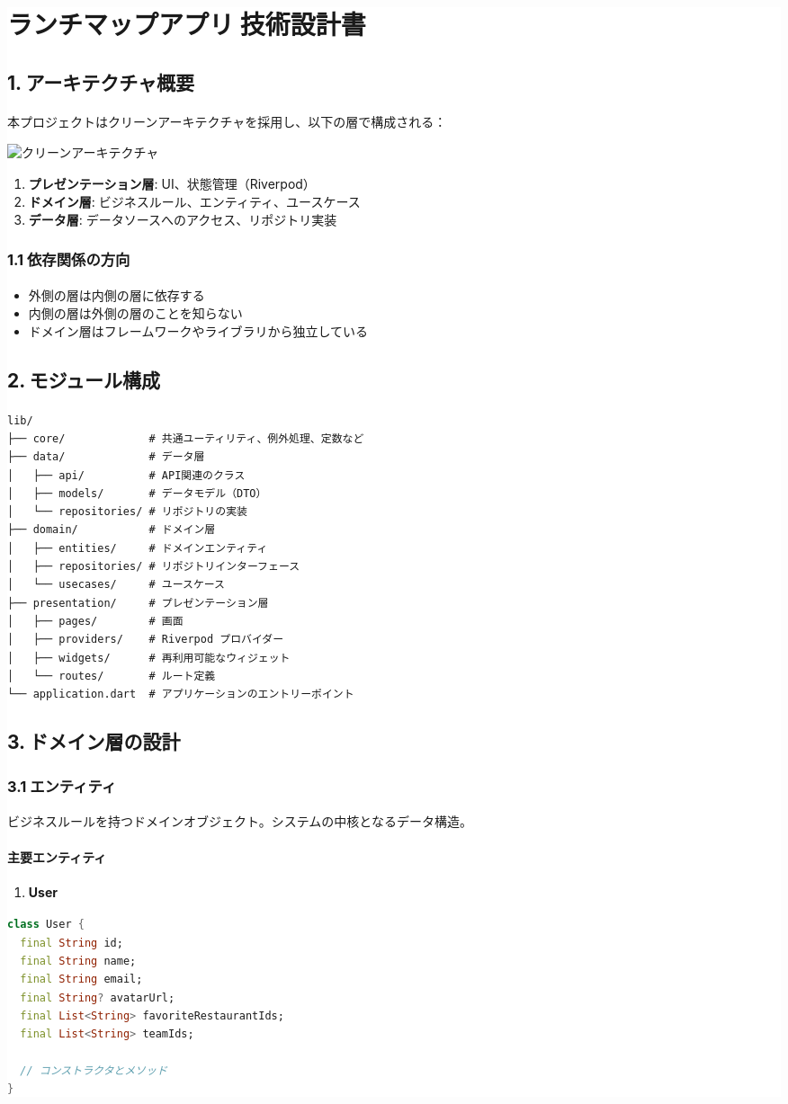 # ランチマップアプリ 技術設計書

## 1. アーキテクチャ概要

本プロジェクトはクリーンアーキテクチャを採用し、以下の層で構成される：

![クリーンアーキテクチャ](https://miro.medium.com/max/1400/1*wOmAHDN_zKZJns9YDjtrMw.jpeg)

1. **プレゼンテーション層**: UI、状態管理（Riverpod）
2. **ドメイン層**: ビジネスルール、エンティティ、ユースケース
3. **データ層**: データソースへのアクセス、リポジトリ実装

### 1.1 依存関係の方向

- 外側の層は内側の層に依存する
- 内側の層は外側の層のことを知らない
- ドメイン層はフレームワークやライブラリから独立している

## 2. モジュール構成

```
lib/
├── core/             # 共通ユーティリティ、例外処理、定数など
├── data/             # データ層
│   ├── api/          # API関連のクラス
│   ├── models/       # データモデル（DTO）
│   └── repositories/ # リポジトリの実装
├── domain/           # ドメイン層
│   ├── entities/     # ドメインエンティティ
│   ├── repositories/ # リポジトリインターフェース
│   └── usecases/     # ユースケース
├── presentation/     # プレゼンテーション層
│   ├── pages/        # 画面
│   ├── providers/    # Riverpod プロバイダー
│   ├── widgets/      # 再利用可能なウィジェット
│   └── routes/       # ルート定義
└── application.dart  # アプリケーションのエントリーポイント
```

## 3. ドメイン層の設計

### 3.1 エンティティ

ビジネスルールを持つドメインオブジェクト。システムの中核となるデータ構造。

#### 主要エンティティ

1. **User**
```dart
class User {
  final String id;
  final String name;
  final String email;
  final String? avatarUrl;
  final List<String> favoriteRestaurantIds;
  final List<String> teamIds;
  
  // コンストラクタとメソッド
}
```
